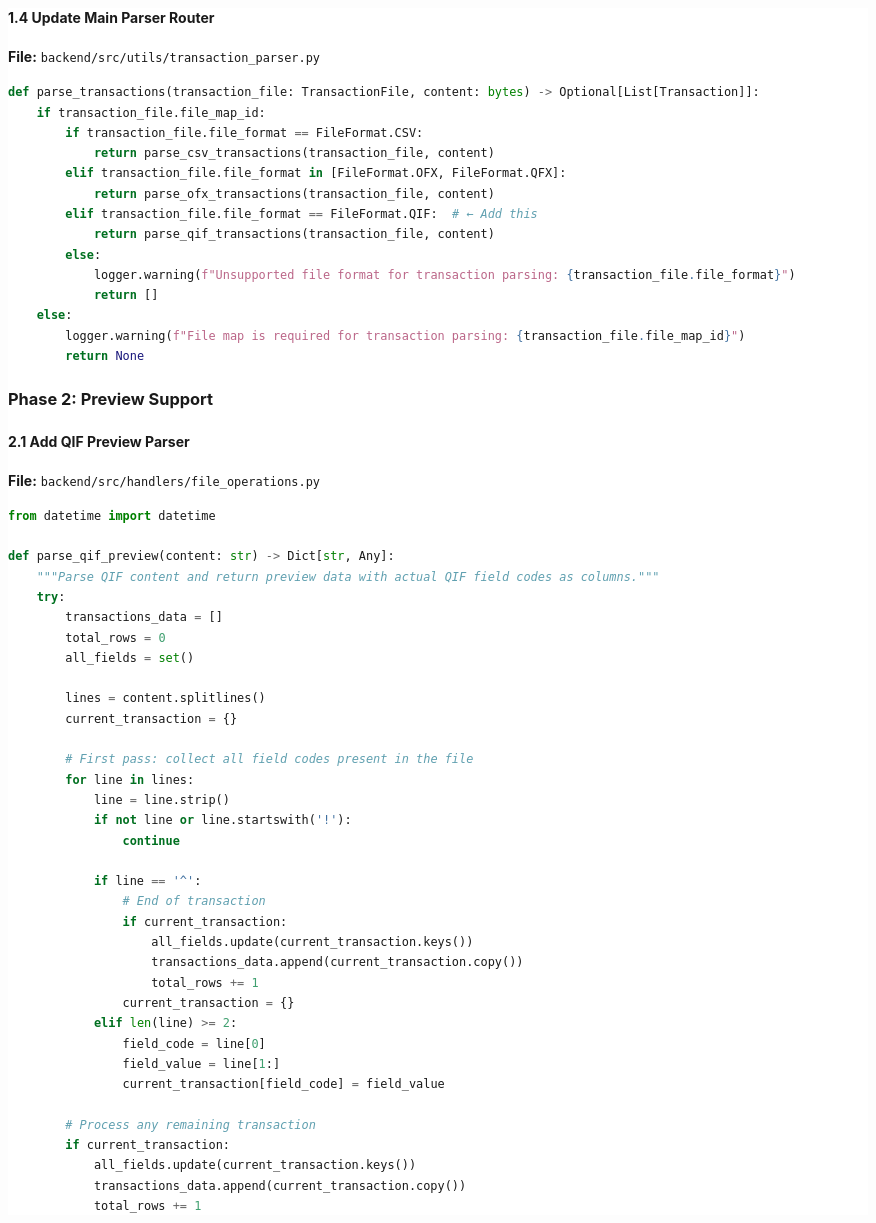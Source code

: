 #### 1.4 Update Main Parser Router
**File:** `backend/src/utils/transaction_parser.py`

```python
def parse_transactions(transaction_file: TransactionFile, content: bytes) -> Optional[List[Transaction]]:
    if transaction_file.file_map_id:
        if transaction_file.file_format == FileFormat.CSV:
            return parse_csv_transactions(transaction_file, content)
        elif transaction_file.file_format in [FileFormat.OFX, FileFormat.QFX]:
            return parse_ofx_transactions(transaction_file, content)
        elif transaction_file.file_format == FileFormat.QIF:  # ← Add this
            return parse_qif_transactions(transaction_file, content)
        else:
            logger.warning(f"Unsupported file format for transaction parsing: {transaction_file.file_format}")
            return []
    else: 
        logger.warning(f"File map is required for transaction parsing: {transaction_file.file_map_id}")
        return None
```

### Phase 2: Preview Support

#### 2.1 Add QIF Preview Parser
**File:** `backend/src/handlers/file_operations.py`

```python
from datetime import datetime

def parse_qif_preview(content: str) -> Dict[str, Any]:
    """Parse QIF content and return preview data with actual QIF field codes as columns."""
    try:
        transactions_data = []
        total_rows = 0
        all_fields = set()
        
        lines = content.splitlines()
        current_transaction = {}
        
        # First pass: collect all field codes present in the file
        for line in lines:
            line = line.strip()
            if not line or line.startswith('!'):
                continue
                
            if line == '^':
                # End of transaction
                if current_transaction:
                    all_fields.update(current_transaction.keys())
                    transactions_data.append(current_transaction.copy())
                    total_rows += 1
                current_transaction = {}
            elif len(line) >= 2:
                field_code = line[0]
                field_value = line[1:]
                current_transaction[field_code] = field_value
        
        # Process any remaining transaction
        if current_transaction:
            all_fields.update(current_transaction.keys())
            transactions_data.append(current_transaction.copy())
            total_rows += 1
```